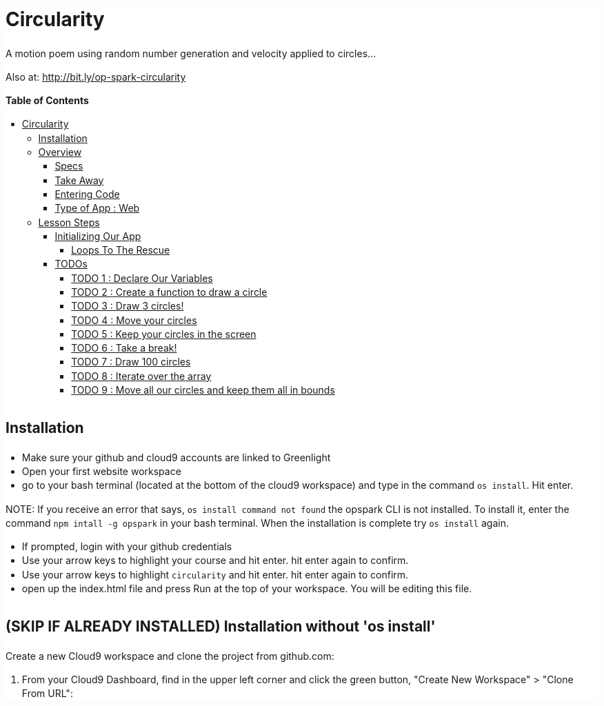 Circularity
===

A motion poem using random number generation and velocity applied to circles...

Also at: http://bit.ly/op-spark-circularity

**Table of Contents**

- [Circularity](#circularity)
  - [Installation](#installation)
  - [Overview](#overview)
    - [Specs](#specs)
    - [Take Away](#take-away)
    - [Entering Code](#entering-code)
    - [Type of App : Web](#type-of-app--web)
  - [Lesson Steps](#lesson-steps)
    - [Initializing Our App](#initializing-our-app)
      - [Loops To The Rescue](#loops-to-the-rescue)
    - [TODOs](#todos)
      - [TODO 1 : Declare Our Variables](#todo-1--declare-our-variables)
      - [TODO 2 : Create a function to draw a circle](#todo-2--create-a-function-to-draw-a-circle)
      - [TODO 3 : Draw 3 circles!](#todo-3--draw-3-circles!)
      - [TODO 4 : Move your circles](#todo-4--move-your-circles)
      - [TODO 5 : Keep your circles in the screen](#todo-5--keep-your-circles-in-the-screen)
      - [TODO 6 : Take a break!](#todo-6--take-a-break)
      - [TODO 7 : Draw 100 circles](#todo-7--draw-100-circles)
      - [TODO 8 : Iterate over the array](#todo-8--Iterate-over-the-array)
      - [TODO 9 : Move all our circles and keep them all in bounds](#todo-9--move-all-our-circles-and-keep-them-all-in-bounds)

## Installation
* Make sure your github and cloud9 accounts are linked to Greenlight
* Open your first website workspace
* go to your bash terminal (located at the bottom of the cloud9 workspace) and type in the command `os install`. Hit enter.

NOTE: If you receive an error that says, `os install command not found` the opspark CLI is not installed. To install it, enter the command `npm intall -g opspark` in your bash terminal. When the installation is complete try `os install` again.

* If prompted, login with your github credentials
* Use your arrow keys to highlight your course and hit enter. hit enter again to confirm.
* Use your arrow keys to highlight `circularity` and hit enter. hit enter again to confirm.
* open up the index.html file and press Run at the top of your workspace. You will be editing this file.

## (SKIP IF ALREADY INSTALLED) Installation without 'os install'

Create a new Cloud9 workspace and clone the project from github.com:

1. From your Cloud9 Dashboard, find in the upper left corner and click the green button, "Create New Workspace" > "Clone From URL":
